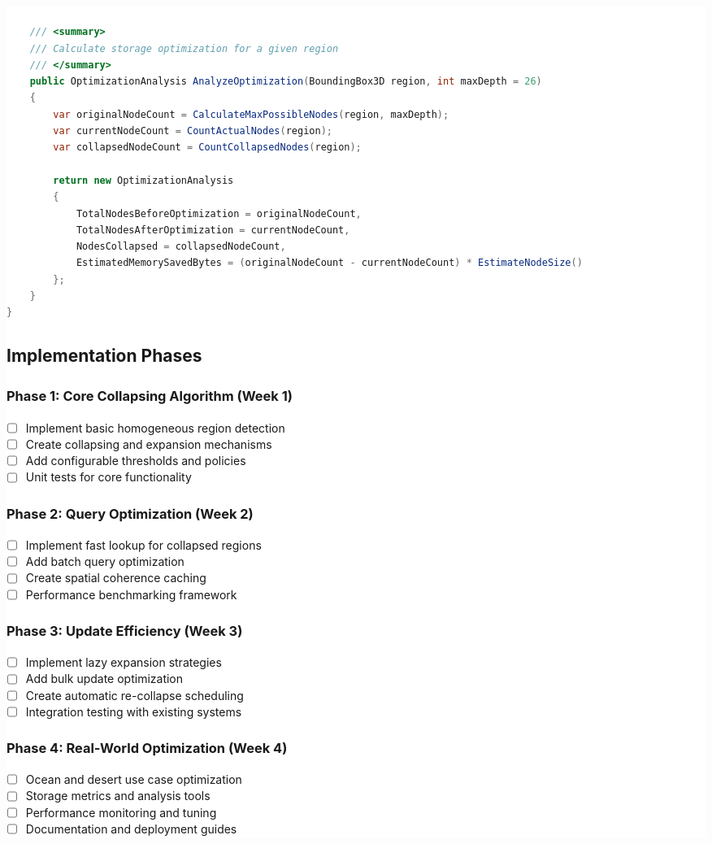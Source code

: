 ```csharp
    
    /// <summary>
    /// Calculate storage optimization for a given region
    /// </summary>
    public OptimizationAnalysis AnalyzeOptimization(BoundingBox3D region, int maxDepth = 26)
    {
        var originalNodeCount = CalculateMaxPossibleNodes(region, maxDepth);
        var currentNodeCount = CountActualNodes(region);
        var collapsedNodeCount = CountCollapsedNodes(region);
        
        return new OptimizationAnalysis
        {
            TotalNodesBeforeOptimization = originalNodeCount,
            TotalNodesAfterOptimization = currentNodeCount,
            NodesCollapsed = collapsedNodeCount,
            EstimatedMemorySavedBytes = (originalNodeCount - currentNodeCount) * EstimateNodeSize()
        };
    }
}
```

## Implementation Phases

### Phase 1: Core Collapsing Algorithm (Week 1)

- [ ] Implement basic homogeneous region detection
- [ ] Create collapsing and expansion mechanisms
- [ ] Add configurable thresholds and policies
- [ ] Unit tests for core functionality

### Phase 2: Query Optimization (Week 2)

- [ ] Implement fast lookup for collapsed regions
- [ ] Add batch query optimization
- [ ] Create spatial coherence caching
- [ ] Performance benchmarking framework

### Phase 3: Update Efficiency (Week 3)

- [ ] Implement lazy expansion strategies
- [ ] Add bulk update optimization
- [ ] Create automatic re-collapse scheduling
- [ ] Integration testing with existing systems

### Phase 4: Real-World Optimization (Week 4)

- [ ] Ocean and desert use case optimization
- [ ] Storage metrics and analysis tools
- [ ] Performance monitoring and tuning
- [ ] Documentation and deployment guides
